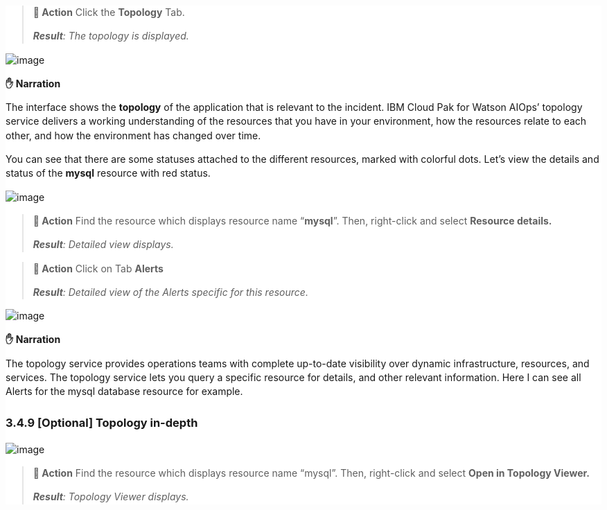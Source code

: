 
>**🚀 Action**
>Click the **Topology** Tab. 
>
>***Result**: The topology is displayed.* 



![image](./images/image.067.png)

**✋ Narration**

The interface shows the **topology** of the application that is relevant to the incident. IBM Cloud Pak for Watson AIOps’ topology service delivers a working understanding of the resources that you have in your environment, how the resources relate to each other, and how the environment has changed over time.

You can see that there are some statuses attached to the different resources, marked with colorful dots. Let’s view the details and status of the **mysql** resource with red status. 

<div style="page-break-after: always;"></div>

![image](./images/image.068.png)  

>**🚀 Action**
>Find the resource which displays resource name “**mysql**”. Then, right-click and select **Resource details.** 
>
>***Result**: Detailed view displays.*

>**🚀 Action**
>Click on Tab **Alerts** 
>
>***Result**: Detailed view of the Alerts specific for this resource.*


![image](./images/image.069.png)

**✋ Narration** 

The topology service provides operations teams with complete up-to-date visibility over dynamic infrastructure, resources, and services. The topology service lets you query a specific resource for details, and other relevant information. Here I can see all Alerts for the mysql database resource for example.

<div style="page-break-after: always;"></div>


### 3.4.9 [Optional] Topology in-depth

![image](./images/image.070.png)

>**🚀 Action**
>Find the resource which displays resource name “mysql”. Then, right-click and select **Open in Topology Viewer.** 
>
>***Result**: Topology Viewer displays.*
